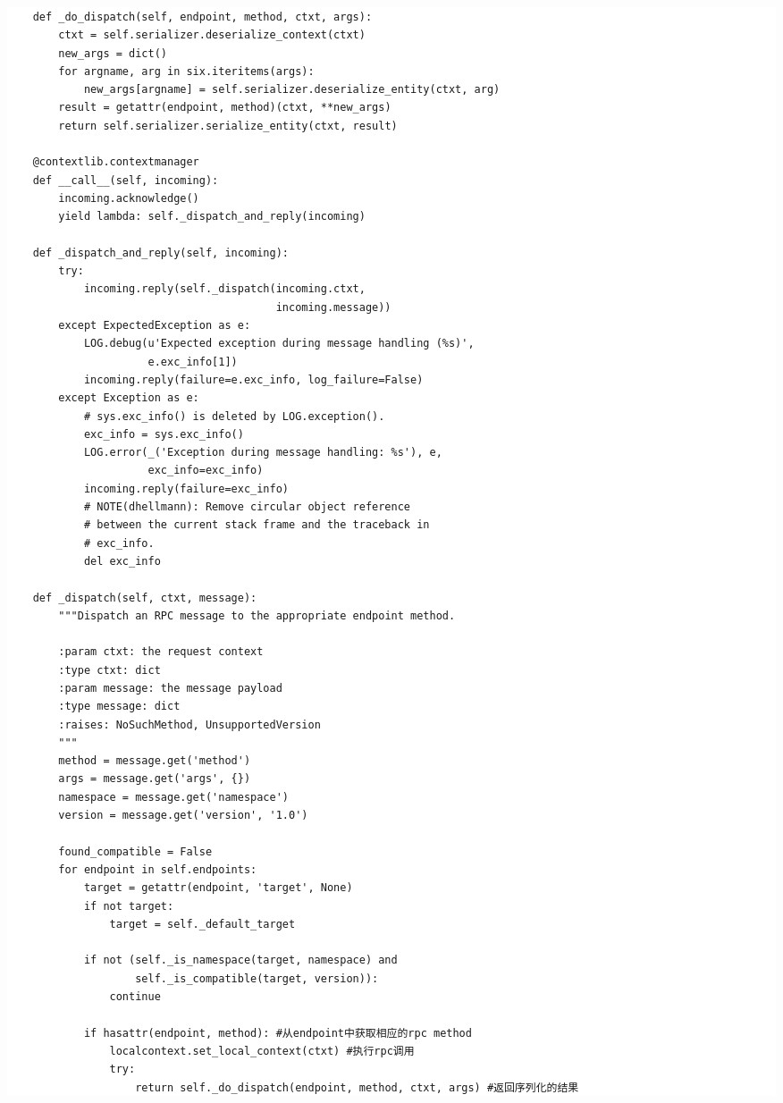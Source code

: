     
        def _do_dispatch(self, endpoint, method, ctxt, args):
            ctxt = self.serializer.deserialize_context(ctxt)
            new_args = dict()
            for argname, arg in six.iteritems(args):
                new_args[argname] = self.serializer.deserialize_entity(ctxt, arg)
            result = getattr(endpoint, method)(ctxt, **new_args)
            return self.serializer.serialize_entity(ctxt, result)
    
        @contextlib.contextmanager
        def __call__(self, incoming):
            incoming.acknowledge()
            yield lambda: self._dispatch_and_reply(incoming)
    
        def _dispatch_and_reply(self, incoming):
            try:
                incoming.reply(self._dispatch(incoming.ctxt,
                                              incoming.message))
            except ExpectedException as e:
                LOG.debug(u'Expected exception during message handling (%s)',
                          e.exc_info[1])
                incoming.reply(failure=e.exc_info, log_failure=False)
            except Exception as e:
                # sys.exc_info() is deleted by LOG.exception().
                exc_info = sys.exc_info()
                LOG.error(_('Exception during message handling: %s'), e,
                          exc_info=exc_info)
                incoming.reply(failure=exc_info)
                # NOTE(dhellmann): Remove circular object reference
                # between the current stack frame and the traceback in
                # exc_info.
                del exc_info

        def _dispatch(self, ctxt, message):
            """Dispatch an RPC message to the appropriate endpoint method.

            :param ctxt: the request context
            :type ctxt: dict
            :param message: the message payload
            :type message: dict
            :raises: NoSuchMethod, UnsupportedVersion
            """
            method = message.get('method')
            args = message.get('args', {})
            namespace = message.get('namespace')
            version = message.get('version', '1.0')

            found_compatible = False
            for endpoint in self.endpoints:
                target = getattr(endpoint, 'target', None)
                if not target:
                    target = self._default_target

                if not (self._is_namespace(target, namespace) and
                        self._is_compatible(target, version)):
                    continue

                if hasattr(endpoint, method): #从endpoint中获取相应的rpc method
                    localcontext.set_local_context(ctxt) #执行rpc调用
                    try:
                        return self._do_dispatch(endpoint, method, ctxt, args) #返回序列化的结果

[1]: <http://stackoverflow.com/questions/5824881/python-call-special-method-practical-example>
[2]: <http://www.secnetix.de/olli/Python/lambda_functions.hawk>